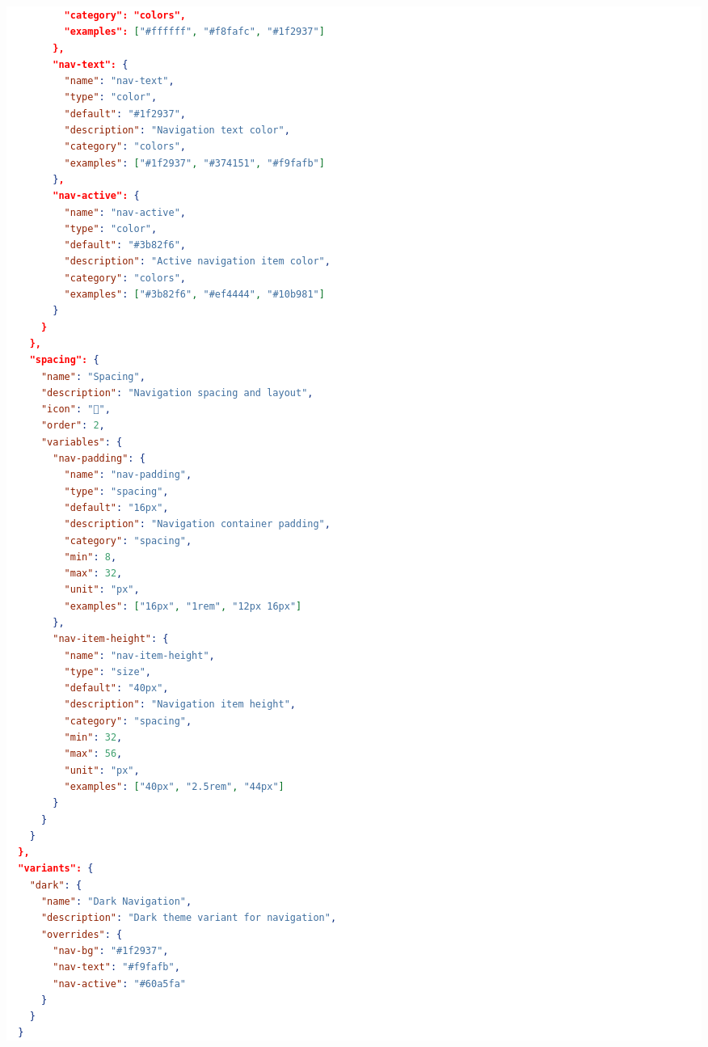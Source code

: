 ```json
          "category": "colors",
          "examples": ["#ffffff", "#f8fafc", "#1f2937"]
        },
        "nav-text": {
          "name": "nav-text",
          "type": "color",
          "default": "#1f2937",
          "description": "Navigation text color",
          "category": "colors",
          "examples": ["#1f2937", "#374151", "#f9fafb"]
        },
        "nav-active": {
          "name": "nav-active",
          "type": "color",
          "default": "#3b82f6",
          "description": "Active navigation item color",
          "category": "colors",
          "examples": ["#3b82f6", "#ef4444", "#10b981"]
        }
      }
    },
    "spacing": {
      "name": "Spacing",
      "description": "Navigation spacing and layout",
      "icon": "📏",
      "order": 2,
      "variables": {
        "nav-padding": {
          "name": "nav-padding",
          "type": "spacing",
          "default": "16px",
          "description": "Navigation container padding",
          "category": "spacing",
          "min": 8,
          "max": 32,
          "unit": "px",
          "examples": ["16px", "1rem", "12px 16px"]
        },
        "nav-item-height": {
          "name": "nav-item-height",
          "type": "size",
          "default": "40px",
          "description": "Navigation item height",
          "category": "spacing",
          "min": 32,
          "max": 56,
          "unit": "px",
          "examples": ["40px", "2.5rem", "44px"]
        }
      }
    }
  },
  "variants": {
    "dark": {
      "name": "Dark Navigation",
      "description": "Dark theme variant for navigation",
      "overrides": {
        "nav-bg": "#1f2937",
        "nav-text": "#f9fafb",
        "nav-active": "#60a5fa"
      }
    }
  }
```